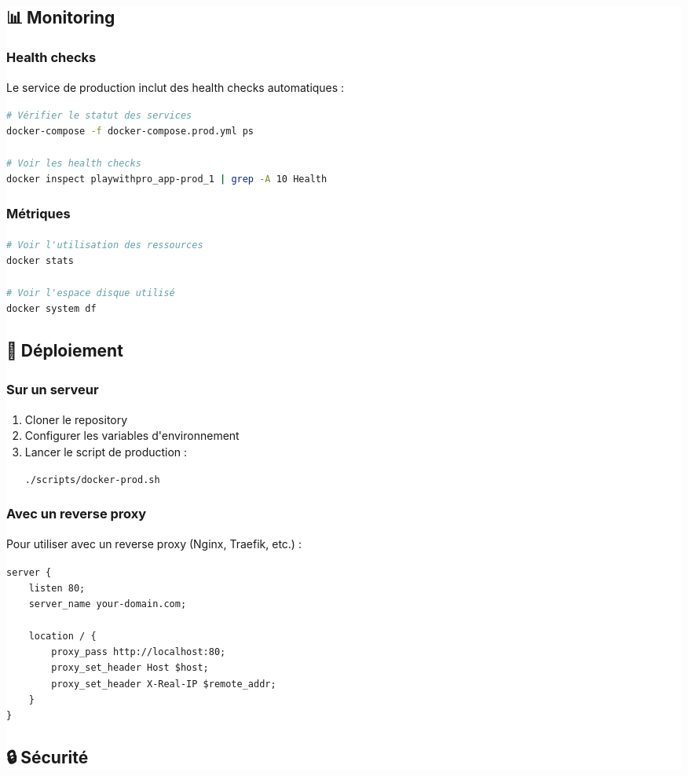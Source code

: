 ## 📊 Monitoring

### Health checks

Le service de production inclut des health checks automatiques :

```bash
# Vérifier le statut des services
docker-compose -f docker-compose.prod.yml ps

# Voir les health checks
docker inspect playwithpro_app-prod_1 | grep -A 10 Health
```

### Métriques

```bash
# Voir l'utilisation des ressources
docker stats

# Voir l'espace disque utilisé
docker system df
```

## 🚀 Déploiement

### Sur un serveur

1. Cloner le repository
2. Configurer les variables d'environnement
3. Lancer le script de production :
   ```bash
   ./scripts/docker-prod.sh
   ```

### Avec un reverse proxy

Pour utiliser avec un reverse proxy (Nginx, Traefik, etc.) :

```nginx
server {
    listen 80;
    server_name your-domain.com;
    
    location / {
        proxy_pass http://localhost:80;
        proxy_set_header Host $host;
        proxy_set_header X-Real-IP $remote_addr;
    }
}
```

## 🔒 Sécurité

